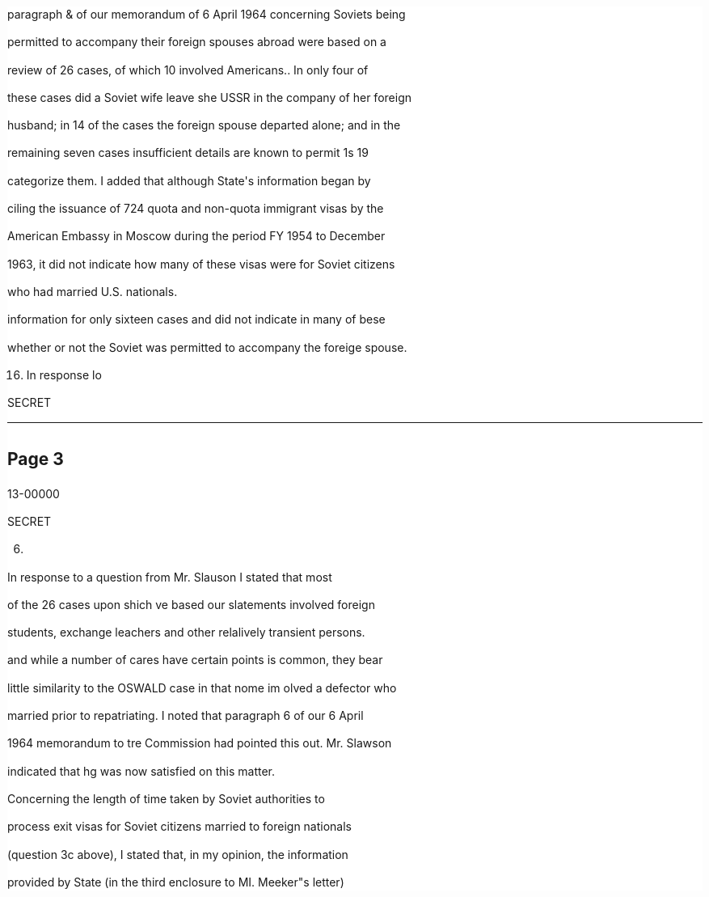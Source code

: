 paragraph & of our memorandum of 6 April 1964 concerning Soviets being

permitted to accompany their foreign spouses abroad were based on a

review of 26 cases, of which 10 involved Americans.. In only four of

these cases did a Soviet wife leave she USSR in the company of her foreign

husband; in 14 of the cases the foreign spouse departed alone; and in the

remaining seven cases insufficient details are known to permit 1s 19

categorize them. I added that although State's information began by

ciling the issuance of 724 quota and non-quota immigrant visas by the

American Embassy in Moscow during the period FY 1954 to December

1963, it did not indicate how many of these visas were for Soviet citizens

who had married U.S. nationals.

information for only sixteen cases and did not indicate in many of bese

whether or not the Soviet was permitted to accompany the foreige spouse.

16. In response lo

SECRET

---

## Page 3

13-00000

SECRET

6.

In response to a question from Mr. Slauson I stated that most

of the 26 cases upon shich ve based our slatements involved foreign

students, exchange leachers and other relalively transient persons.

and while a number of cares have certain points is common, they bear

little similarity to the OSWALD case in that nome im olved a defector who

married prior to repatriating. I noted that paragraph 6 of our 6 April

1964 memorandum to tre Commission had pointed this out. Mr. Slawson

indicated that hg was now satisfied on this matter.

Concerning the length of time taken by Soviet authorities to

process exit visas for Soviet citizens married to foreign nationals

(question 3c above), I stated that, in my opinion, the information

provided by State (in the third enclosure to MI. Meeker"s letter)
